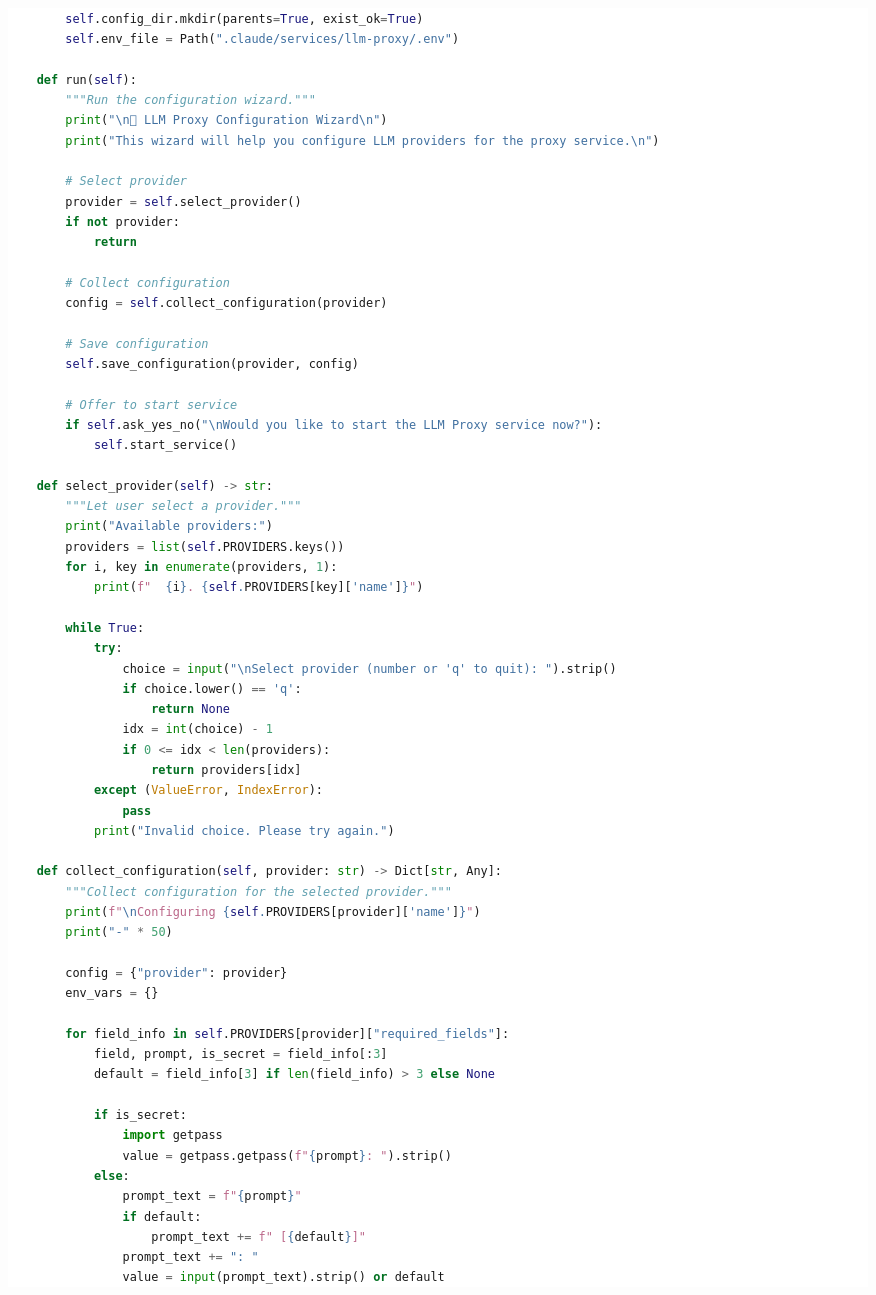 ```python
        self.config_dir.mkdir(parents=True, exist_ok=True)
        self.env_file = Path(".claude/services/llm-proxy/.env")
        
    def run(self):
        """Run the configuration wizard."""
        print("\n🤖 LLM Proxy Configuration Wizard\n")
        print("This wizard will help you configure LLM providers for the proxy service.\n")
        
        # Select provider
        provider = self.select_provider()
        if not provider:
            return
        
        # Collect configuration
        config = self.collect_configuration(provider)
        
        # Save configuration
        self.save_configuration(provider, config)
        
        # Offer to start service
        if self.ask_yes_no("\nWould you like to start the LLM Proxy service now?"):
            self.start_service()
    
    def select_provider(self) -> str:
        """Let user select a provider."""
        print("Available providers:")
        providers = list(self.PROVIDERS.keys())
        for i, key in enumerate(providers, 1):
            print(f"  {i}. {self.PROVIDERS[key]['name']}")
        
        while True:
            try:
                choice = input("\nSelect provider (number or 'q' to quit): ").strip()
                if choice.lower() == 'q':
                    return None
                idx = int(choice) - 1
                if 0 <= idx < len(providers):
                    return providers[idx]
            except (ValueError, IndexError):
                pass
            print("Invalid choice. Please try again.")
    
    def collect_configuration(self, provider: str) -> Dict[str, Any]:
        """Collect configuration for the selected provider."""
        print(f"\nConfiguring {self.PROVIDERS[provider]['name']}")
        print("-" * 50)
        
        config = {"provider": provider}
        env_vars = {}
        
        for field_info in self.PROVIDERS[provider]["required_fields"]:
            field, prompt, is_secret = field_info[:3]
            default = field_info[3] if len(field_info) > 3 else None
            
            if is_secret:
                import getpass
                value = getpass.getpass(f"{prompt}: ").strip()
            else:
                prompt_text = f"{prompt}"
                if default:
                    prompt_text += f" [{default}]"
                prompt_text += ": "
                value = input(prompt_text).strip() or default
```